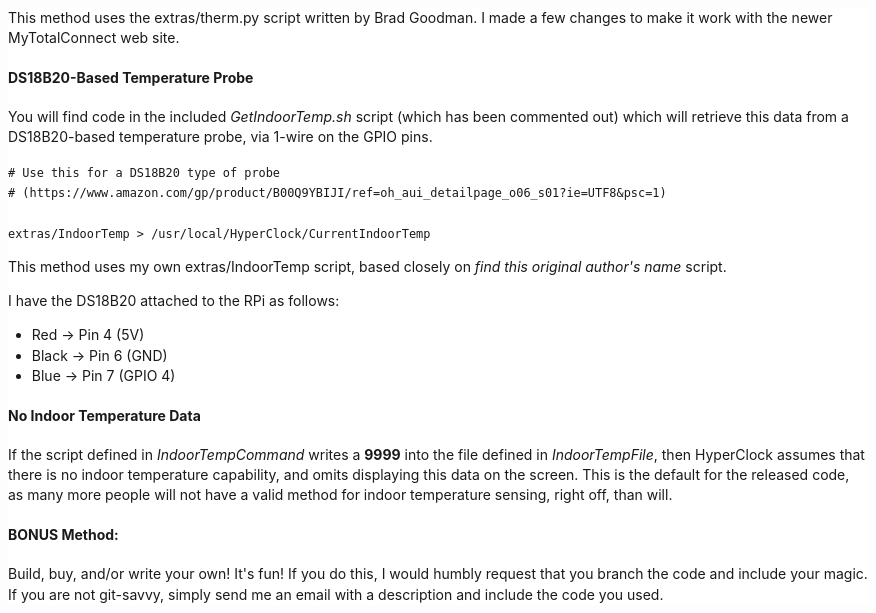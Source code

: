 This method uses the extras/therm.py script written by Brad Goodman.  I made a few changes to make it work with the newer MyTotalConnect web site.  

#### DS18B20-Based Temperature Probe

You will find code in the included *GetIndoorTemp.sh* script (which has been commented out) which will retrieve this data from a DS18B20-based temperature probe, via 1-wire on the GPIO pins.

```
# Use this for a DS18B20 type of probe
# (https://www.amazon.com/gp/product/B00Q9YBIJI/ref=oh_aui_detailpage_o06_s01?ie=UTF8&psc=1)

extras/IndoorTemp > /usr/local/HyperClock/CurrentIndoorTemp
```

This method uses my own extras/IndoorTemp script, based closely on *find this original author's name* script.

I have the DS18B20 attached to the RPi as follows: 
- Red -> Pin 4 (5V)
- Black -> Pin 6 (GND)
- Blue -> Pin 7 (GPIO 4)

#### No Indoor Temperature Data

If the script defined in *IndoorTempCommand* writes a **9999** into the file defined in *IndoorTempFile*, then HyperClock assumes that there is no indoor temperature capability, and omits displaying this data on the screen.  This is the default for the released code, as many more people will not have a valid method for indoor temperature sensing, right off, than will.

#### BONUS Method:

Build, buy, and/or write your own!  It's fun!   If you do this, I would humbly request that you branch the code and include your magic.  If you are not git-savvy, simply send me an email with a description and include the code you used.


